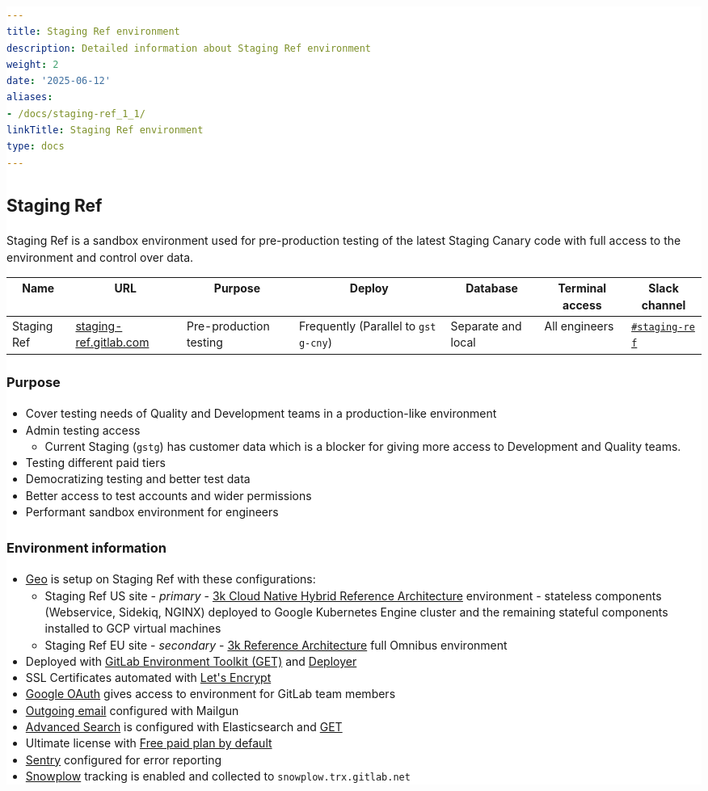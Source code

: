 ```yaml
---
title: Staging Ref environment
description: Detailed information about Staging Ref environment
weight: 2
date: '2025-06-12'
aliases:
- /docs/staging-ref_1_1/
linkTitle: Staging Ref environment
type: docs
---
```


## Staging Ref

Staging Ref is a sandbox environment used for pre-production testing of the latest Staging Canary code with full access to the environment and control over data.

| **Name** | **URL** | **Purpose** | **Deploy** | **Database** | **Terminal access** | **Slack channel** |
| ---- | --- | ------- | ------ | -------- | --------------- | --------- |
| Staging Ref | [staging-ref.gitlab.com](https://staging-ref.gitlab.com/users/sign_in) | Pre-production testing | Frequently (Parallel to `gstg-cny`) | Separate and local | All engineers | [`#staging-ref`](https://gitlab.slack.com/archives/C02LN0K1N3Y) |

### Purpose

- Cover testing needs of Quality and Development teams in a production-like environment
- Admin testing access
  - Current Staging (`gstg`) has customer data which is a blocker for giving more access to Development and Quality teams.
- Testing different paid tiers
- Democratizing testing and better test data
- Better access to test accounts and wider permissions
- Performant sandbox environment for engineers

### Environment information

- [Geo](https://docs.gitlab.com/ee/administration/geo/) is setup on Staging Ref with these configurations:
  - Staging Ref US site - *primary* - [3k Cloud Native Hybrid Reference Architecture](https://docs.gitlab.com/ee/administration/reference_architectures/3k_users.html#cloud-native-hybrid-reference-architecture-with-helm-charts-alternative) environment - stateless components (Webservice, Sidekiq, NGINX) deployed to Google Kubernetes Engine cluster and the remaining stateful components installed to GCP virtual machines
  - Staging Ref EU site - *secondary* - [3k Reference Architecture](https://docs.gitlab.com/ee/administration/reference_architectures/3k_users.html) full Omnibus environment
- Deployed with [GitLab Environment Toolkit (GET)](https://gitlab.com/gitlab-org/gitlab-environment-toolkit) and [Deployer](https://ops.gitlab.net/gitlab-com/gl-infra/deployer)
- SSL Certificates automated with [Let's Encrypt](https://letsencrypt.org/)
- [Google OAuth](https://docs.gitlab.com/ee/integration/google.html) gives access to environment for GitLab team members
- [Outgoing email](https://docs.gitlab.com/charts/charts/globals.html#outgoing-email) configured with Mailgun
- [Advanced Search](https://docs.gitlab.com/ee/user/search/advanced_search.html) is configured with Elasticsearch and [GET](https://gitlab.com/gitlab-org/gitlab-environment-toolkit/-/blob/main/docs/environment_advanced.md#advanced-search-with-elasticsearch)
- Ultimate license with [Free paid plan by default](#upgrade-paid-plans)
- [Sentry](https://new-sentry.gitlab.net/organizations/gitlab/projects/staging-ref/) configured for error reporting
- [Snowplow](https://docs.gitlab.com/ee/development/internal_analytics/internal_event_instrumentation/local_setup_and_debugging.html#configure-a-remote-event-collector) tracking is enabled and collected to `snowplow.trx.gitlab.net`
